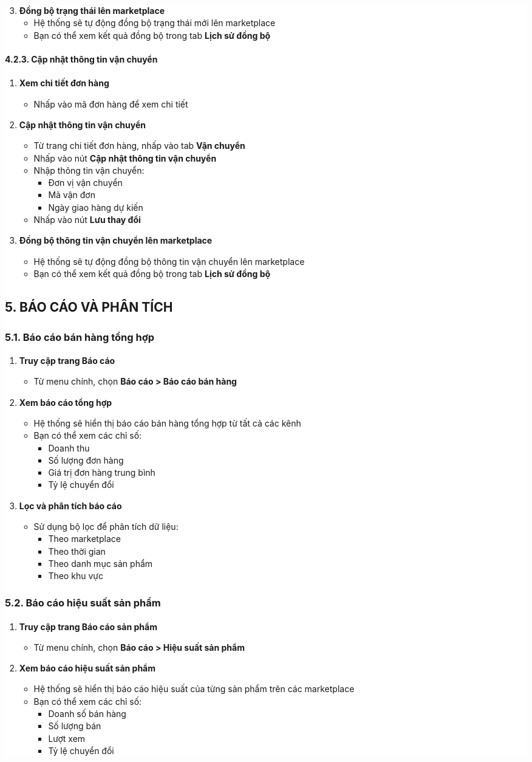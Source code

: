 3. **Đồng bộ trạng thái lên marketplace**
   - Hệ thống sẽ tự động đồng bộ trạng thái mới lên marketplace
   - Bạn có thể xem kết quả đồng bộ trong tab **Lịch sử đồng bộ**

#### 4.2.3. Cập nhật thông tin vận chuyển

1. **Xem chi tiết đơn hàng**
   - Nhấp vào mã đơn hàng để xem chi tiết

2. **Cập nhật thông tin vận chuyển**
   - Từ trang chi tiết đơn hàng, nhấp vào tab **Vận chuyển**
   - Nhấp vào nút **Cập nhật thông tin vận chuyển**
   - Nhập thông tin vận chuyển:
     - Đơn vị vận chuyển
     - Mã vận đơn
     - Ngày giao hàng dự kiến
   - Nhấp vào nút **Lưu thay đổi**

3. **Đồng bộ thông tin vận chuyển lên marketplace**
   - Hệ thống sẽ tự động đồng bộ thông tin vận chuyển lên marketplace
   - Bạn có thể xem kết quả đồng bộ trong tab **Lịch sử đồng bộ**

## 5. BÁO CÁO VÀ PHÂN TÍCH

### 5.1. Báo cáo bán hàng tổng hợp

1. **Truy cập trang Báo cáo**
   - Từ menu chính, chọn **Báo cáo > Báo cáo bán hàng**

2. **Xem báo cáo tổng hợp**
   - Hệ thống sẽ hiển thị báo cáo bán hàng tổng hợp từ tất cả các kênh
   - Bạn có thể xem các chỉ số:
     - Doanh thu
     - Số lượng đơn hàng
     - Giá trị đơn hàng trung bình
     - Tỷ lệ chuyển đổi

3. **Lọc và phân tích báo cáo**
   - Sử dụng bộ lọc để phân tích dữ liệu:
     - Theo marketplace
     - Theo thời gian
     - Theo danh mục sản phẩm
     - Theo khu vực

### 5.2. Báo cáo hiệu suất sản phẩm

1. **Truy cập trang Báo cáo sản phẩm**
   - Từ menu chính, chọn **Báo cáo > Hiệu suất sản phẩm**

2. **Xem báo cáo hiệu suất sản phẩm**
   - Hệ thống sẽ hiển thị báo cáo hiệu suất của từng sản phẩm trên các marketplace
   - Bạn có thể xem các chỉ số:
     - Doanh số bán hàng
     - Số lượng bán
     - Lượt xem
     - Tỷ lệ chuyển đổi
